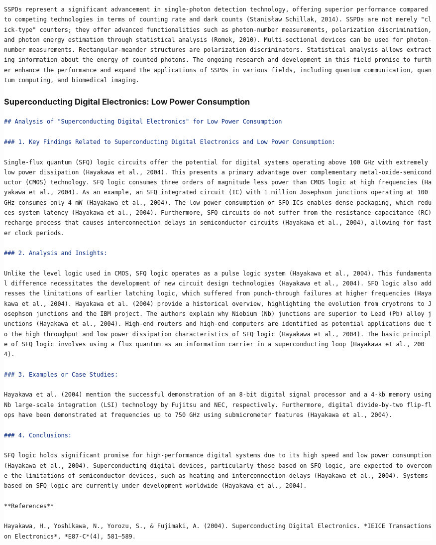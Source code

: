 ```markdown
SSPDs represent a significant advancement in single-photon detection technology, offering superior performance compared to competing technologies in terms of counting rate and dark counts (Stanisław Schillak, 2014). SSPDs are not merely "click-type" counters; they offer advanced functionalities such as photon-number measurements, polarization discrimination, and photon energy estimation through statistical analysis (Romek, 2010). Multi-sectional devices can be used for photon-number measurements. Rectangular-meander structures are polarization discriminators. Statistical analysis allows extracting information about the energy of counted photons. The ongoing research and development in this field promise to further enhance the performance and expand the applications of SSPDs in various fields, including quantum communication, quantum computing, and biomedical imaging.
```


### Superconducting Digital Electronics: Low Power Consumption
```markdown
## Analysis of "Superconducting Digital Electronics" for Low Power Consumption

### 1. Key Findings Related to Superconducting Digital Electronics and Low Power Consumption:

Single-flux quantum (SFQ) logic circuits offer the potential for digital systems operating above 100 GHz with extremely low power dissipation (Hayakawa et al., 2004). This presents a primary advantage over complementary metal-oxide-semiconductor (CMOS) technology. SFQ logic consumes three orders of magnitude less power than CMOS logic at high frequencies (Hayakawa et al., 2004). As an example, an SFQ integrated circuit (IC) with 1 million Josephson junctions operating at 100 GHz consumes only 4 mW (Hayakawa et al., 2004). The low power consumption of SFQ ICs enables dense packaging, which reduces system latency (Hayakawa et al., 2004). Furthermore, SFQ circuits do not suffer from the resistance-capacitance (RC) recharge process that causes interconnection delays in semiconductor circuits (Hayakawa et al., 2004), allowing for faster clock periods.

### 2. Analysis and Insights:

Unlike the level logic used in CMOS, SFQ logic operates as a pulse logic system (Hayakawa et al., 2004). This fundamental difference necessitates the development of new circuit design technologies (Hayakawa et al., 2004). SFQ logic also addresses the limitations of earlier latching logic, which suffered from punch-through failures at higher frequencies (Hayakawa et al., 2004). Hayakawa et al. (2004) provide a historical overview, highlighting the evolution from cryotrons to Josephson junctions and the IBM project. The authors explain why Niobium (Nb) junctions are superior to Lead (Pb) alloy junctions (Hayakawa et al., 2004). High-end routers and high-end computers are identified as potential applications due to the high throughput and low power dissipation characteristics of SFQ logic (Hayakawa et al., 2004). The basic principle of SFQ logic involves using a flux quantum as an information carrier in a superconducting loop (Hayakawa et al., 2004).

### 3. Examples or Case Studies:

Hayakawa et al. (2004) mention the successful demonstration of an 8-bit digital signal processor and a 4-kb memory using Nb large-scale integration (LSI) technology by Fujitsu and NEC, respectively. Furthermore, digital divide-by-two flip-flops have been demonstrated at frequencies up to 750 GHz using submicrometer features (Hayakawa et al., 2004).

### 4. Conclusions:

SFQ logic holds significant promise for high-performance digital systems due to its high speed and low power consumption (Hayakawa et al., 2004). Superconducting digital devices, particularly those based on SFQ logic, are expected to overcome the limitations of semiconductor devices, such as heating and interconnection delays (Hayakawa et al., 2004). Systems based on SFQ logic are currently under development worldwide (Hayakawa et al., 2004).

**References**

Hayakawa, H., Yoshikawa, N., Yorozu, S., & Fujimaki, A. (2004). Superconducting Digital Electronics. *IEICE Transactions on Electronics*, *E87-C*(4), 581–589.
```
